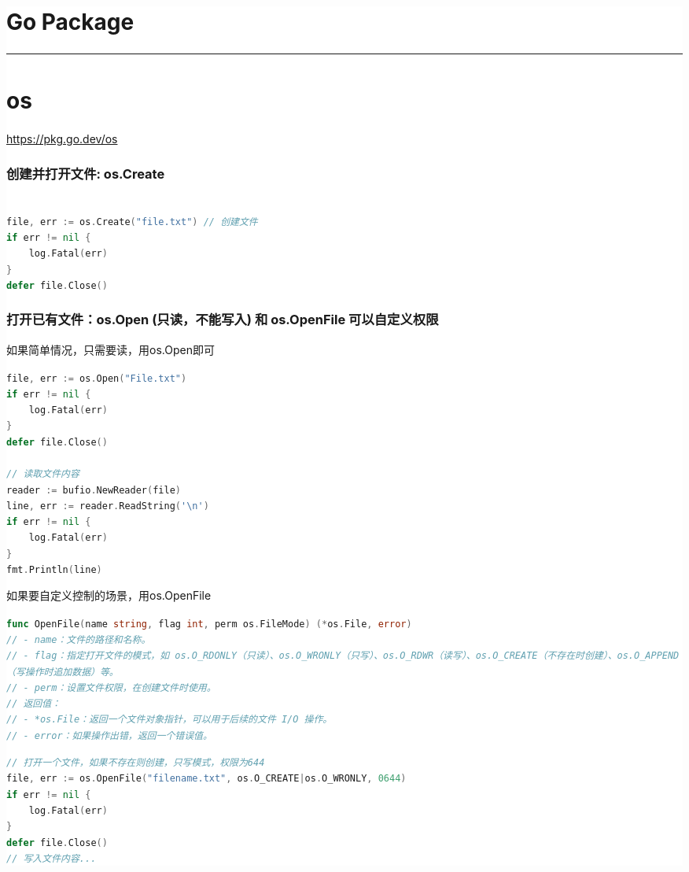 # Go Package

---

# os
<https://pkg.go.dev/os>

### 创建并打开文件: **os.Create**
```go

file, err := os.Create("file.txt") // 创建文件
if err != nil {
    log.Fatal(err)
}
defer file.Close()
```

### 打开已有文件：**os.Open** (只读，不能写入) 和 **os.OpenFile** 可以自定义权限
如果简单情况，只需要读，用os.Open即可
```go
file, err := os.Open("File.txt")
if err != nil {
    log.Fatal(err)
}
defer file.Close()

// 读取文件内容
reader := bufio.NewReader(file)
line, err := reader.ReadString('\n')
if err != nil {
    log.Fatal(err)
}
fmt.Println(line)
```

如果要自定义控制的场景，用os.OpenFile

```go
func OpenFile(name string, flag int, perm os.FileMode) (*os.File, error)
// - name：文件的路径和名称。
// - flag：指定打开文件的模式，如 os.O_RDONLY（只读）、os.O_WRONLY（只写）、os.O_RDWR（读写）、os.O_CREATE（不存在时创建）、os.O_APPEND（写操作时追加数据）等。
// - perm：设置文件权限，在创建文件时使用。
// 返回值：
// - *os.File：返回一个文件对象指针，可以用于后续的文件 I/O 操作。
// - error：如果操作出错，返回一个错误值。
```

```go
// 打开一个文件，如果不存在则创建，只写模式，权限为644
file, err := os.OpenFile("filename.txt", os.O_CREATE|os.O_WRONLY, 0644)
if err != nil {
    log.Fatal(err)
}
defer file.Close()
// 写入文件内容...
```
